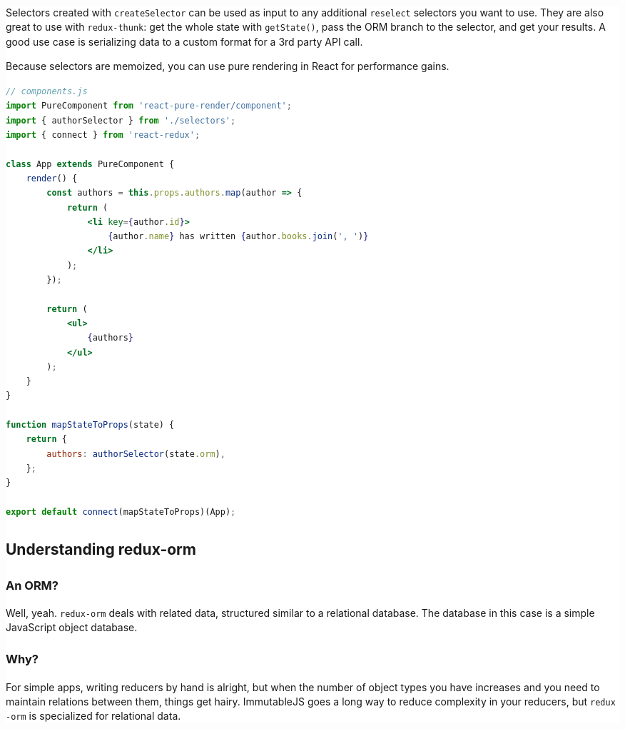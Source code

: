 Selectors created with `createSelector` can be used as input to any additional `reselect` selectors you want to use. They are also great to use with `redux-thunk`: get the whole state with `getState()`, pass the ORM branch to the selector, and get your results. A good use case is serializing data to a custom format for a 3rd party API call.

Because selectors are memoized, you can use pure rendering in React for performance gains.

```jsx
// components.js
import PureComponent from 'react-pure-render/component';
import { authorSelector } from './selectors';
import { connect } from 'react-redux';

class App extends PureComponent {
    render() {
        const authors = this.props.authors.map(author => {
            return (
                <li key={author.id}>
                    {author.name} has written {author.books.join(', ')}
                </li>
            );
        });

        return (
            <ul>
                {authors}
            </ul>
        );
    }
}

function mapStateToProps(state) {
    return {
        authors: authorSelector(state.orm),
    };
}

export default connect(mapStateToProps)(App);
```

## Understanding redux-orm

### An ORM?

Well, yeah. `redux-orm` deals with related data, structured similar to a relational database. The database in this case is a simple JavaScript object database.

### Why?

For simple apps, writing reducers by hand is alright, but when the number of object types you have increases and you need to maintain relations between them, things get hairy. ImmutableJS goes a long way to reduce complexity in your reducers, but `redux-orm` is specialized for relational data.
